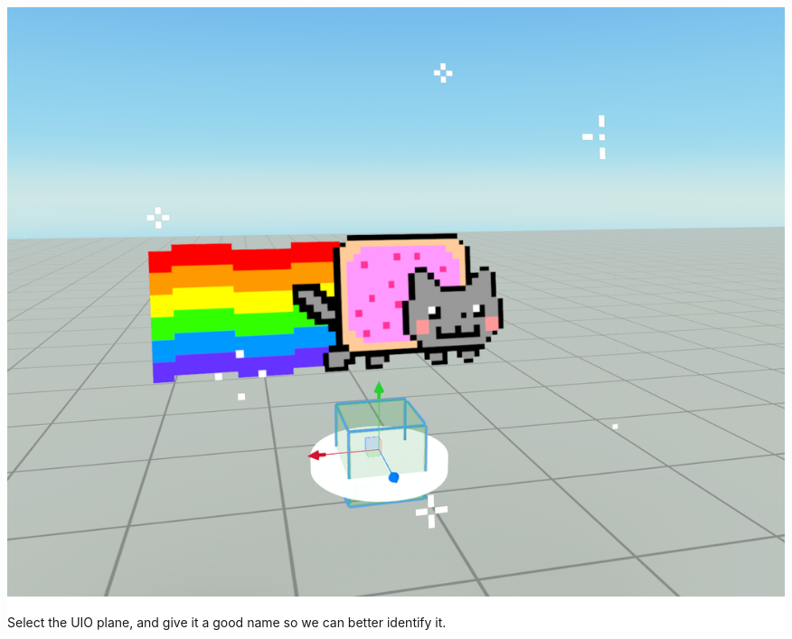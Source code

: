![42 Horizon - Attach Script.png](images/41-Horizon-Adjust-Scene-To-Your-Liking-And-Select-Trigger.png)

Select the UIO plane, and give it a good name so we can better identify it.
